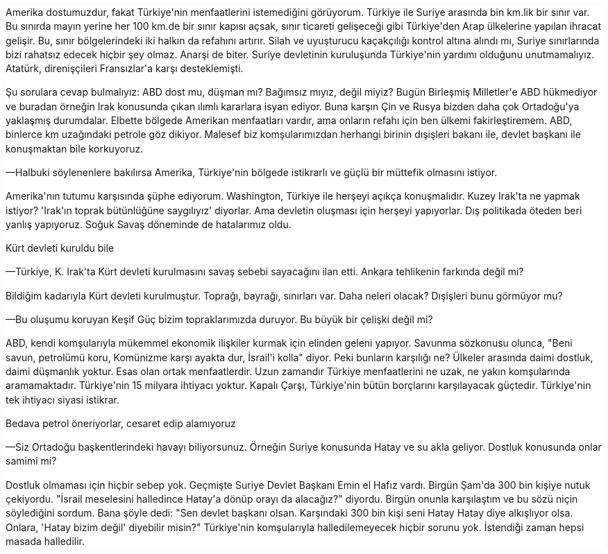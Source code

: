   Amerika dostumuzdur, fakat Türkiye'nin menfaatlerini istemediğini görüyorum. Türkiye ile Suriye arasında bin km.lik bir sınır var. Bu sınırda mayın yerine her 100 km.de bir sınır kapısı açsak, sınır ticareti gelişeceği gibi Türkiye'den Arap ülkelerine yapılan ihracat gelişir. Bu, sınır bölgelerindeki iki halkın da refahını artırır. Silah ve uyuşturucu kaçakçılığı kontrol altına alındı mı, Suriye sınırlarında bizi rahatsız edecek hiçbir şey olmaz. Anarşi de biter. Suriye devletinin kuruluşunda Türkiye'nin yardımı olduğunu unutmamalıyız. Atatürk, direnişçileri Fransızlar'a karşı desteklemişti.
 </p>
 <p class="metin">
  Şu sorulara cevap bulmalıyız: ABD dost mu, düşman mı? Bağımsız mıyız, değil miyiz? Bugün Birleşmiş Milletler'e ABD hükmediyor ve buradan örneğin Irak konusunda çıkan ılımlı kararlara isyan ediyor. Buna karşın Çin ve Rusya bizden daha çok Ortadoğu'ya yaklaşmış durumdalar. Elbette bölgede Amerikan menfaatları vardır, ama onların refahı için ben ülkemi fakirleştiremem. ABD, binlerce km uzağındaki petrole göz dikiyor. Malesef biz komşularımızdan herhangi birinin dışişleri bakanı ile, devlet başkanı ile konuşmaktan bile korkuyoruz.
 </p>
 <p class="metin">
  —Halbuki söylenenlere bakılırsa Amerika, Türkiye'nin bölgede istikrarlı ve güçlü bir müttefik olmasını istiyor.
 </p>
 <p class="metin">
  Amerika'nın tutumu karşısında şüphe ediyorum. Washington, Türkiye ile herşeyi açıkça konuşmalıdır. Kuzey Irak'ta ne yapmak istiyor? 'Irak'ın toprak bütünlüğüne saygılıyız' diyorlar. Ama devletin oluşması için herşeyi yapıyorlar. Dış politikada öteden beri yanlış yapıyoruz. Soğuk Savaş döneminde de hatalarımız oldu.
 </p>
 <p class="metin">
  Kürt devleti kuruldu bile
 </p>
 <p class="metin">
  —Türkiye, K. Irak'ta Kürt devleti kurulmasını savaş sebebi sayacağını ilan etti. Ankara tehlikenin farkında değil mi?
 </p>
 <p class="metin">
  Bildiğim kadarıyla Kürt devleti kurulmuştur. Toprağı, bayrağı, sınırları var. Daha neleri olacak? Dışişleri bunu görmüyor mu?
 </p>
 <p class="metin">
  —Bu oluşumu koruyan Keşif Güç bizim topraklarımızda duruyor. Bu büyük bir çelişki değil mi?
 </p>
 <p class="metin">
  ABD, kendi komşularıyla mükemmel ekonomik ilişkiler kurmak için elinden geleni yapıyor. Savunma sözkonusu olunca, "Beni savun, petrolümü koru, Komünizme karşı ayakta dur, İsrail'i kolla" diyor. Peki bunların karşılığı ne? Ülkeler arasında daimi dostluk, daimi düşmanlık yoktur. Esas olan ortak menfaatlerdir. Uzun zamandır Türkiye menfaatlerini ne uzak, ne yakın komşularında aramamaktadır. Türkiye'nin 15 milyara ihtiyacı yoktur. Kapalı Çarşı, Türkiye'nin bütün borçlarını karşılayacak güçtedir. Türkiye'nin tek ihtiyacı siyasi istikrar.
 </p>
 <p class="metin">
  Bedava petrol öneriyorlar, cesaret edip alamıyoruz
 </p>
 <p class="metin">
  —Siz Ortadoğu başkentlerindeki havayı biliyorsunuz. Örneğin Suriye konusunda Hatay ve su akla geliyor. Dostluk konusunda onlar samimi mi?
 </p>
 <p class="metin">
  Dostluk olmaması için hiçbir sebep yok. Geçmişte Suriye Devlet Başkanı Emin el Hafız vardı. Birgün Şam'da 300 bin kişiye nutuk çekiyordu. "İsrail meselesini halledince Hatay'a dönüp orayı da alacağız?" diyordu. Birgün onunla karşılaştım ve bu sözü niçin söylediğini sordum. Bana şöyle dedi: "Sen devlet başkanı olsan. Karşındaki 300 bin kişi seni Hatay Hatay diye alkışlıyor olsa. Onlara, 'Hatay bizim değil' diyebilir misin?" Türkiye'nin komşularıyla halledilemeyecek hiçbir sorunu yok. İstendiği zaman hepsi masada halledilir.
 </p>
 <p class="metin">